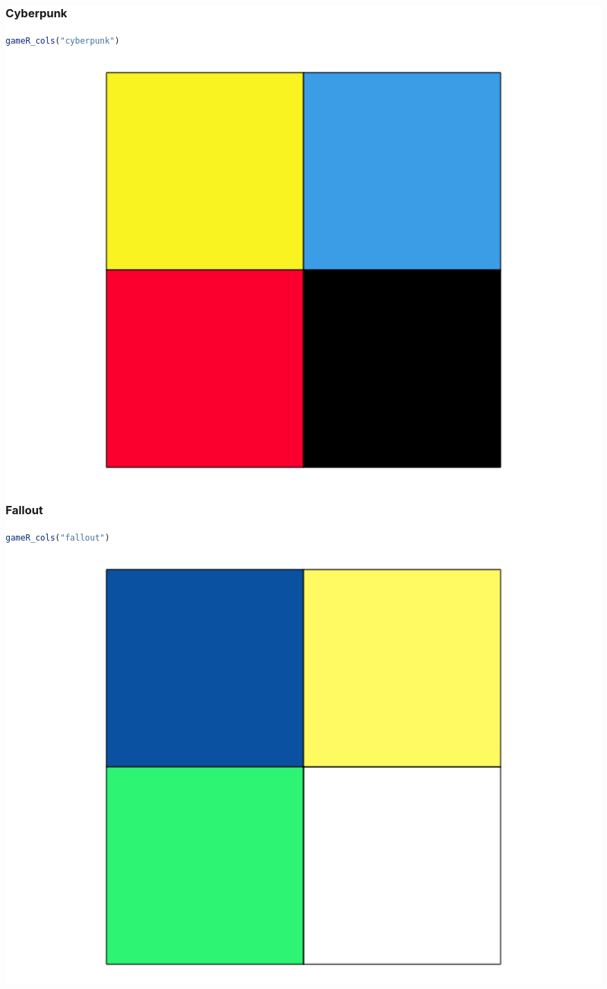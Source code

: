 ### Cyberpunk

``` r
gameR_cols("cyberpunk")
```

<img src="man/figures/README-unnamed-chunk-5-1.png" width="100%" />

### Fallout

``` r
gameR_cols("fallout")
```

<img src="man/figures/README-unnamed-chunk-6-1.png" width="100%" />
